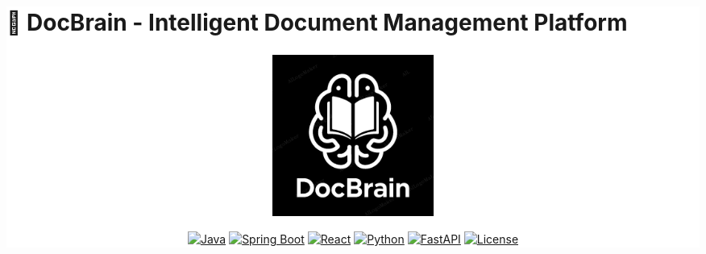 # 🧠 DocBrain - Intelligent Document Management Platform

<div align="center">
  <img src="Frontend/public/pictures/app_logo_bg.png" alt="DocBrain Logo" width="200"/>

  [![Java](https://img.shields.io/badge/Java-21-orange.svg)](https://openjdk.java.net/)
  [![Spring Boot](https://img.shields.io/badge/Spring%20Boot-3.1.3-brightgreen.svg)](https://spring.io/projects/spring-boot)
  [![React](https://img.shields.io/badge/React-18.2.0-blue.svg)](https://reactjs.org/)
  [![Python](https://img.shields.io/badge/Python-3.8+-blue.svg)](https://www.python.org/)
  [![FastAPI](https://img.shields.io/badge/FastAPI-0.104.1-green.svg)](https://fastapi.tiangolo.com/)
  [![License](https://img.shields.io/badge/License-MIT-yellow.svg)](LICENSE)
</div>
